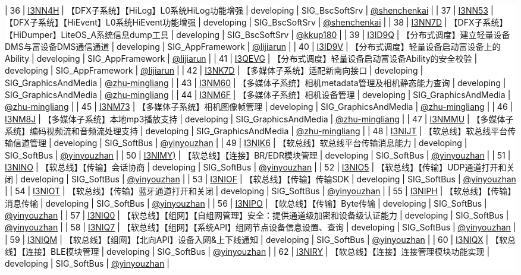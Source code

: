 | 36   | [I3NN4H](https://gitee.com/openharmony/hiviewdfx_hiview_lite/issues/I3NN4H) | 【DFX子系统】【HiLog】L0系统HiLog功能增强                    | developing | SIG_BscSoftSrv       | [@shenchenkai](https://gitee.com/shenchenkai)       |
| 37   | [I3NN53](https://gitee.com/openharmony/hiviewdfx_hiview_lite/issues/I3NN53) | 【DFX子系统】【HiEvent】L0系统HiEvent功能增强                | developing | SIG_BscSoftSrv       | [@shenchenkai](https://gitee.com/shenchenkai)       |
| 38   | [I3NN7D](https://gitee.com/openharmony/hiviewdfx_hiview_lite/issues/I3NN7D) | 【DFX子系统】【HiDumper】LiteOS_A系统信息dump工具            | developing | SIG_BscSoftSrv       | [@kkup180](https://gitee.com/kkup180)               |
| 39   | [I3ID9Q](https://gitee.com/openharmony/distributedschedule_dms_fwk_lite/issues/I3ID9Q) | 【分布式调度】建立轻量设备DMS与富设备DMS通信通道             | developing | SIG_AppFramework     | [@lijiarun](https://gitee.com/lijiarun)             |
| 40   | [I3ID9V](https://gitee.com/openharmony/distributedschedule_dms_fwk_lite/issues/I3ID9V) | 【分布式调度】轻量设备启动富设备上的Ability                  | developing | SIG_AppFramework     | [@lijiarun](https://gitee.com/lijiarun)             |
| 41   | [I3QEVG](https://gitee.com/openharmony/distributedschedule_dms_fwk_lite/issues/I3QEVG) | 【分布式调度】轻量设备启动富设备Ability的安全校验            | developing | SIG_AppFramework     | [@lijiarun](https://gitee.com/lijiarun)             |
| 42   | [I3NK7D](https://gitee.com/openharmony/multimedia_utils_lite/issues/I3NK7D) | 【多媒体子系统】适配新南向接口                               | developing | SIG_GraphicsAndMedia | [@zhu-mingliang](https://gitee.com/zhu-mingliang)   |
| 43   | [I3NM60](https://gitee.com/openharmony/multimedia_utils_lite/issues/I3NM60) | 【多媒体子系统】相机metadata管理及相机静态能力查询           | developing | SIG_GraphicsAndMedia | [@zhu-mingliang](https://gitee.com/zhu-mingliang)   |
| 44   | [I3NM6F](https://gitee.com/openharmony/multimedia_utils_lite/issues/I3NM6F) | 【多媒体子系统】相机设备管理                                 | developing | SIG_GraphicsAndMedia | [@zhu-mingliang](https://gitee.com/zhu-mingliang)   |
| 45   | [I3NM73](https://gitee.com/openharmony/multimedia_utils_lite/issues/I3NM73) | 【多媒体子系统】相机图像帧管理                               | developing | SIG_GraphicsAndMedia | [@zhu-mingliang](https://gitee.com/zhu-mingliang)   |
| 46   | [I3NM8J](https://gitee.com/openharmony/multimedia_utils_lite/issues/I3NM8J) | 【多媒体子系统】本地mp3播放支持                              | developing | SIG_GraphicsAndMedia | [@zhu-mingliang](https://gitee.com/zhu-mingliang)   |
| 47   | [I3NMMU](https://gitee.com/openharmony/multimedia_utils_lite/issues/I3NMMU) | 【多媒体子系统】编码视频流和音频流处理支持                   | developing | SIG_GraphicsAndMedia | [@zhu-mingliang](https://gitee.com/zhu-mingliang)   |
| 48   | [I3NIJT](https://gitee.com/openharmony/communication_softbus_lite/issues/I3NIJT) | 【软总线】软总线平台传输信道管理                             | developing | SIG_SoftBus          | [@yinyouzhan](https://gitee.com/yinyouzhan)         |
| 49   | [I3NIK6](https://gitee.com/openharmony/communication_softbus_lite/issues/I3NIK6) | 【软总线】软总线平台传输消息能力                             | developing | SIG_SoftBus          | [@yinyouzhan](https://gitee.com/yinyouzhan)         |
| 50   | [I3NIMY)](https://gitee.com/openharmony/communication_softbus_lite/issues/I3NIMY) | 【软总线】【连接】BR/EDR模块管理                             | developing | SIG_SoftBus          | [@yinyouzhan](https://gitee.com/yinyouzhan)         |
| 51   | [I3NINO](https://gitee.com/openharmony/communication_softbus_lite/issues/I3NINO) | 【软总线】【传输】会话协商                                   | developing | SIG_SoftBus          | [@yinyouzhan](https://gitee.com/yinyouzhan)         |
| 52   | [I3NIO5](https://gitee.com/openharmony/communication_softbus_lite/issues/I3NIO5) | 【软总线】【传输】UDP通道打开和关闭                          | developing | SIG_SoftBus          | [@yinyouzhan](https://gitee.com/yinyouzhan)         |
| 53   | [I3NIOF](https://gitee.com/openharmony/communication_softbus_lite/issues/I3NIOF) | 【软总线】【传输】传输SDK                                    | developing | SIG_SoftBus          | [@yinyouzhan](https://gitee.com/yinyouzhan)         |
| 54   | [I3NIOT](https://gitee.com/openharmony/communication_softbus_lite/issues/I3NIOT) | 【软总线】【传输】蓝牙通道打开和关闭                         | developing | SIG_SoftBus          | [@yinyouzhan](https://gitee.com/yinyouzhan)         |
| 55   | [I3NIPH](https://gitee.com/openharmony/communication_softbus_lite/issues/I3NIPH) | 【软总线】【传输】消息传输                                   | developing | SIG_SoftBus          | [@yinyouzhan](https://gitee.com/yinyouzhan)         |
| 56   | [I3NIPO](https://gitee.com/openharmony/communication_softbus_lite/issues/I3NIPO) | 【软总线】【传输】Byte传输                                   | developing | SIG_SoftBus          | [@yinyouzhan](https://gitee.com/yinyouzhan)         |
| 57   | [I3NIQ0](https://gitee.com/openharmony/communication_softbus_lite/issues/I3NIQ0) | 【软总线】【组网】【自组网管理】安全：提供通道级加密和设备级认证能力 | developing | SIG_SoftBus          | [@yinyouzhan](https://gitee.com/yinyouzhan)         |
| 58   | [I3NIQ7](https://gitee.com/openharmony/communication_softbus_lite/issues/I3NIQ7) | 【软总线】【组网】【系统API】组网节点设备信息设置、查询      | developing | SIG_SoftBus          | [@yinyouzhan](https://gitee.com/yinyouzhan)         |
| 59   | [I3NIQM](https://gitee.com/openharmony/communication_softbus_lite/issues/I3NIQM) | 【软总线】【组网】【北向API】设备入网&上下线通知             | developing | SIG_SoftBus          | [@yinyouzhan](https://gitee.com/yinyouzhan)         |
| 60   | [I3NIQX](https://gitee.com/openharmony/communication_softbus_lite/issues/I3NIQX) | 【软总线】【连接】BLE模块管理                                | developing | SIG_SoftBus          | [@yinyouzhan](https://gitee.com/yinyouzhan)         |
| 62   | [I3NIRY](https://gitee.com/openharmony/communication_softbus_lite/issues/I3NIRY) | 【软总线】【连接】连接管理模块功能实现                       | developing | SIG_SoftBus          | [@yinyouzhan](https://gitee.com/yinyouzhan)         |